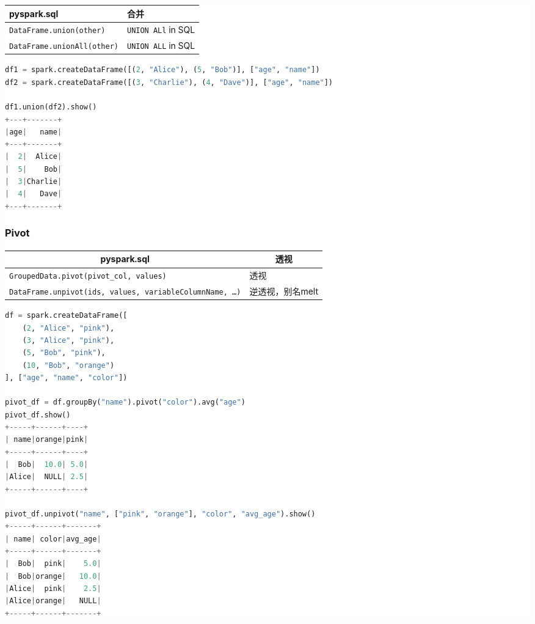 | pyspark.sql               | 合并               |
| :------------------------ | :----------------- |
| `DataFrame.union(other)`  | `UNION ALl` in SQL     |
| `DataFrame.unionAll(other)` | `UNION ALL` in SQL |


```python
df1 = spark.createDataFrame([(2, "Alice"), (5, "Bob")], ["age", "name"])
df2 = spark.createDataFrame([(3, "Charlie"), (4, "Dave")], ["age", "name"])

df1.union(df2).show()
+---+-------+
|age|   name|
+---+-------+
|  2|  Alice|
|  5|    Bob|
|  3|Charlie|
|  4|   Dave|
+---+-------+
```

### Pivot

| pyspark.sql |    透视  |
| ---- | ---- |
| `GroupedData.pivot(pivot_col, values)` |   透视   |
| `DataFrame.unpivot(ids, values, variableColumnName, …)` |  逆透视，别名melt    |

```python
df = spark.createDataFrame([
    (2, "Alice", "pink"), 
    (3, "Alice", "pink"), 
    (5, "Bob", "pink"), 
    (10, "Bob", "orange")
], ["age", "name", "color"])

pivot_df = df.groupBy("name").pivot("color").avg("age")
pivot_df.show()
+-----+------+----+
| name|orange|pink|
+-----+------+----+
|  Bob|  10.0| 5.0|
|Alice|  NULL| 2.5|
+-----+------+----+

pivot_df.unpivot("name", ["pink", "orange"], "color", "avg_age").show()
+-----+------+-------+
| name| color|avg_age|
+-----+------+-------+
|  Bob|  pink|    5.0|
|  Bob|orange|   10.0|
|Alice|  pink|    2.5|
|Alice|orange|   NULL|
+-----+------+-------+
```
